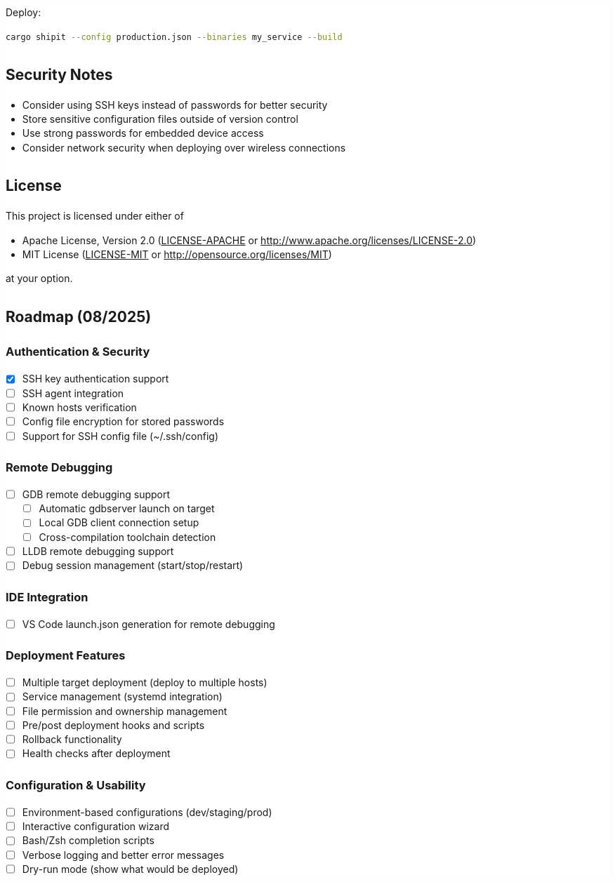 Deploy:
```bash
cargo shipit --config production.json --binaries my_service --build
```

## Security Notes

- Consider using SSH keys instead of passwords for better security
- Store sensitive configuration files outside of version control
- Use strong passwords for embedded device access
- Consider network security when deploying over wireless connections

## License

This project is licensed under either of

- Apache License, Version 2.0 ([LICENSE-APACHE](LICENSE-APACHE) or http://www.apache.org/licenses/LICENSE-2.0)
- MIT License ([LICENSE-MIT](LICENSE-MIT) or http://opensource.org/licenses/MIT)

at your option.

## Roadmap (08/2025)

### Authentication & Security
- [x] SSH key authentication support
- [ ] SSH agent integration
- [ ] Known hosts verification
- [ ] Config file encryption for stored passwords
- [ ] Support for SSH config file (~/.ssh/config)

### Remote Debugging
- [ ] GDB remote debugging support
  - [ ] Automatic gdbserver launch on target
  - [ ] Local GDB client connection setup
  - [ ] Cross-compilation toolchain detection
- [ ] LLDB remote debugging support
- [ ] Debug session management (start/stop/restart)

### IDE Integration
- [ ] VS Code launch.json generation for remote debugging

### Deployment Features
- [ ] Multiple target deployment (deploy to multiple hosts)
- [ ] Service management (systemd integration)
- [ ] File permission and ownership management
- [ ] Pre/post deployment hooks and scripts
- [ ] Rollback functionality
- [ ] Health checks after deployment

### Configuration & Usability
- [ ] Environment-based configurations (dev/staging/prod)
- [ ] Interactive configuration wizard
- [ ] Bash/Zsh completion scripts
- [ ] Verbose logging and better error messages
- [ ] Dry-run mode (show what would be deployed)
